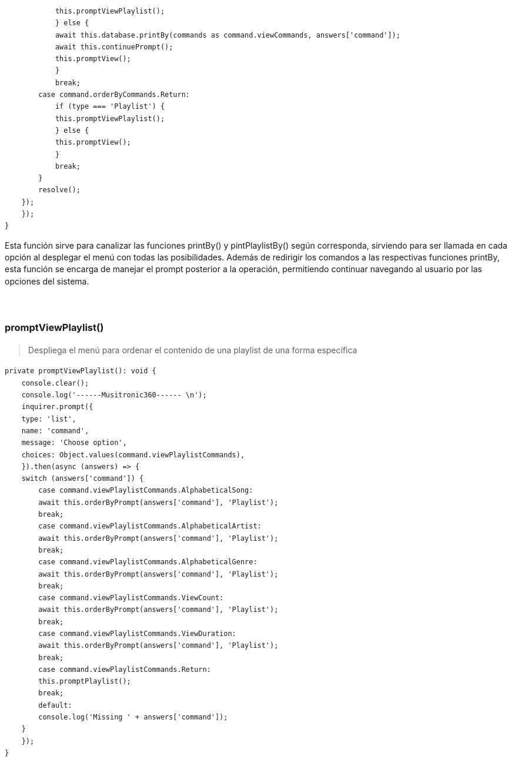                 this.promptViewPlaylist();
                } else {
                await this.database.printBy(commands as command.viewCommands, answers['command']);
                await this.continuePrompt();
                this.promptView();
                }
                break;
            case command.orderByCommands.Return:
                if (type === 'Playlist') {
                this.promptViewPlaylist();
                } else {
                this.promptView();
                }
                break;
            }
            resolve();
        });
        });
    }

Esta función sirve para canalizar las funciones printBy() y pintPlaylistBy() según corresponda, sirviendo para ser llamada en cada opción al desplegar el menú con todas las posibilidades. Además de redirigir los comandos a las respectivas funciones printBy, esta función se encarga de manejar el prompt posterior a la operación, permitiendo continuar navegando al usuario por las opciones del sistema.

<br>

### promptViewPlaylist()
> Despliega el menú para ordenar el contenido de una playlist de una forma específica

    private promptViewPlaylist(): void {
        console.clear();
        console.log('------Musitronic360------ \n');
        inquirer.prompt({
        type: 'list',
        name: 'command',
        message: 'Choose option',
        choices: Object.values(command.viewPlaylistCommands),
        }).then(async (answers) => {
        switch (answers['command']) {
            case command.viewPlaylistCommands.AlphabeticalSong:
            await this.orderByPrompt(answers['command'], 'Playlist');
            break;
            case command.viewPlaylistCommands.AlphabeticalArtist:
            await this.orderByPrompt(answers['command'], 'Playlist');
            break;
            case command.viewPlaylistCommands.AlphabeticalGenre:
            await this.orderByPrompt(answers['command'], 'Playlist');
            break;
            case command.viewPlaylistCommands.ViewCount:
            await this.orderByPrompt(answers['command'], 'Playlist');
            break;
            case command.viewPlaylistCommands.ViewDuration:
            await this.orderByPrompt(answers['command'], 'Playlist');
            break;
            case command.viewPlaylistCommands.Return:
            this.promptPlaylist();
            break;
            default:
            console.log('Missing ' + answers['command']);
        }
        });
    }
